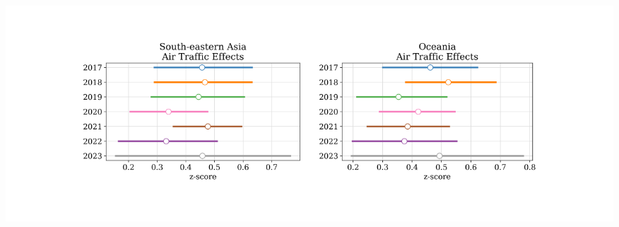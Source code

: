 <p align="center">
	<img src="forest_plots/South-eastern Asia_air_traffic_forest.png" width="330" height="300" />
	<img src="forest_plots/Oceania_air_traffic_forest.png" width="330" height="300" />
</p>
